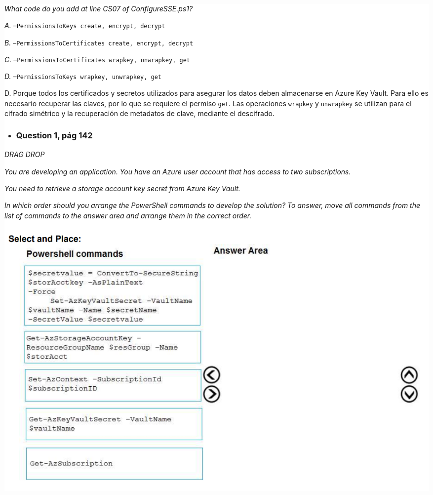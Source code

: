 *What code do you add at line CS07 of ConfigureSSE.ps1?*

*A. –*``PermissionsToKeys create, encrypt, decrypt`` 

*B. –*``PermissionsToCertificates create, encrypt, decrypt``

*C. –*``PermissionsToCertificates wrapkey, unwrapkey, get``

*D. –*``PermissionsToKeys wrapkey, unwrapkey, get``

D. Porque todos los certificados y secretos utilizados para asegurar los datos deben almacenarse en Azure Key Vault. Para ello es necesario recuperar las claves, por lo que se requiere el permiso ``get``. Las operaciones ``wrapkey`` y ``unwrapkey`` se utilizan para el cifrado simétrico y la recuperación de metadatos de clave, mediante el descifrado.



- ### Question 1, pág 142

*DRAG DROP*

*You are developing an application. You have an Azure user account that has access to two subscriptions.*

*You need to retrieve a storage account key secret from Azure Key Vault.*

*In which order should you arrange the PowerShell commands to develop the solution? To answer, move all commands from the list of commands to the answer area and arrange them in the correct order.*

![Opciones a ordenar](Imagenes/Key_vault_ordenar.png)
